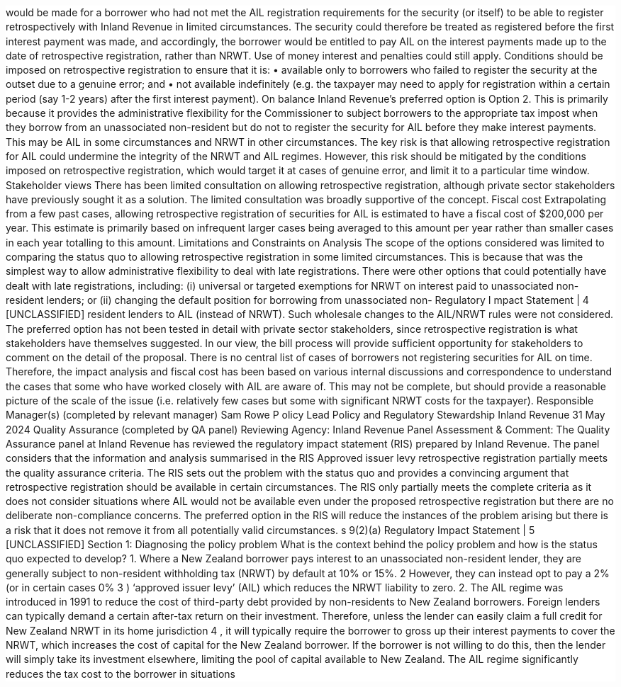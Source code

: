 would be made for a borrower who had not met the AIL registration requirements for the security (or itself) to be able to register retrospectively with Inland Revenue in limited circumstances. The security could therefore be treated as registered before the first interest payment was made, and accordingly, the borrower would be entitled to pay AIL on the interest payments made up to the date of retrospective registration, rather than NRWT. Use of money interest and penalties could still apply. Conditions should be imposed on retrospective registration to ensure that it is: • available only to borrowers who failed to register the security at the outset due to a genuine error; and • not available indefinitely (e.g. the taxpayer may need to apply for registration within a certain period (say 1-2 years) after the first interest payment). On balance Inland Revenue’s preferred option is Option 2. This is primarily because it provides the administrative flexibility for the Commissioner to subject borrowers to the appropriate tax impost when they borrow from an unassociated non-resident but do not to register the security for AIL before they make interest payments. This may be AIL in some circumstances and NRWT in other circumstances. The key risk is that allowing retrospective registration for AIL could undermine the integrity of the NRWT and AIL regimes. However, this risk should be mitigated by the conditions imposed on retrospective registration, which would target it at cases of genuine error, and limit it to a particular time window. Stakeholder views There has been limited consultation on allowing retrospective registration, although private sector stakeholders have previously sought it as a solution. The limited consultation was broadly supportive of the concept. Fiscal cost Extrapolating from a few past cases, allowing retrospective registration of securities for AIL is estimated to have a fiscal cost of $200,000 per year. This estimate is primarily based on infrequent larger cases being averaged to this amount per year rather than smaller cases in each year totalling to this amount. Limitations and Constraints on Analysis The scope of the options considered was limited to comparing the status quo to allowing retrospective registration in some limited circumstances. This is because that was the simplest way to allow administrative flexibility to deal with late registrations. There were other options that could potentially have dealt with late registrations, including: (i) universal or targeted exemptions for NRWT on interest paid to unassociated non- resident lenders; or (ii) changing the default position for borrowing from unassociated non- Regulatory I mpact Statement | 4 \[UNCLASSIFIED\] resident lenders to AIL (instead of NRWT). Such wholesale changes to the AIL/NRWT rules were not considered. The preferred option has not been tested in detail with private sector stakeholders, since retrospective registration is what stakeholders have themselves suggested. In our view, the bill process will provide sufficient opportunity for stakeholders to comment on the detail of the proposal. There is no central list of cases of borrowers not registering securities for AIL on time. Therefore, the impact analysis and fiscal cost has been based on various internal discussions and correspondence to understand the cases that some who have worked closely with AIL are aware of. This may not be complete, but should provide a reasonable picture of the scale of the issue (i.e. relatively few cases but some with significant NRWT costs for the taxpayer). Responsible Manager(s) (completed by relevant manager) Sam Rowe P olicy Lead Policy and Regulatory Stewardship Inland Revenue 31 May 2024 Quality Assurance (completed by QA panel) Reviewing Agency: Inland Revenue Panel Assessment & Comment: The Quality Assurance panel at Inland Revenue has reviewed the regulatory impact statement (RIS) prepared by Inland Revenue. The panel considers that the information and analysis summarised in the RIS Approved issuer levy retrospective registration partially meets the quality assurance criteria. The RIS sets out the problem with the status quo and provides a convincing argument that retrospective registration should be available in certain circumstances. The RIS only partially meets the complete criteria as it does not consider situations where AIL would not be available even under the proposed retrospective registration but there are no deliberate non-compliance concerns. The preferred option in the RIS will reduce the instances of the problem arising but there is a risk that it does not remove it from all potentially valid circumstances. s 9(2)(a) Regulatory Impact Statement | 5 \[UNCLASSIFIED\] Section 1: Diagnosing the policy problem What is the context behind the policy problem and how is the status quo expected to develop? 1. Where a New Zealand borrower pays interest to an unassociated non-resident lender, they are generally subject to non-resident withholding tax (NRWT) by default at 10% or 15%. 2 However, they can instead opt to pay a 2% (or in certain cases 0% 3 ) ‘approved issuer levy’ (AIL) which reduces the NRWT liability to zero. 2. The AIL regime was introduced in 1991 to reduce the cost of third-party debt provided by non-residents to New Zealand borrowers. Foreign lenders can typically demand a certain after-tax return on their investment. Therefore, unless the lender can easily claim a full credit for New Zealand NRWT in its home jurisdiction 4 , it will typically require the borrower to gross up their interest payments to cover the NRWT, which increases the cost of capital for the New Zealand borrower. If the borrower is not willing to do this, then the lender will simply take its investment elsewhere, limiting the pool of capital available to New Zealand. The AIL regime significantly reduces the tax cost to the borrower in situations